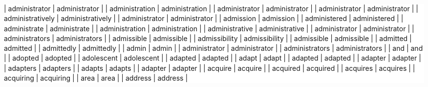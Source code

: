 | administrator | administrator |
| administration | administration |
| administrator | administrator |
| administrator | administrator |
| administratively | administratively |
| administrator | administrator |
| admission | admission |
| administered | administered |
| administrate | administrate |
| administration | administration |
| administrative | administrative |
| administrator | administrator |
| administrators | administrators |
| admissible | admissible |
| admissibility | admissibility |
| admissible | admissible |
| admitted | admitted |
| admittedly | admittedly |
| admin | admin |
| administrator | administrator |
| administrators | administrators |
| and | and |
| adopted | adopted |
| adolescent | adolescent |
| adapted | adapted |
| adapt | adapt |
| adapted | adapted |
| adapter | adapter |
| adapters | adapters |
| adapts | adapts |
| adapter | adapter |
| acquire | acquire |
| acquired | acquired |
| acquires | acquires |
| acquiring | acquiring |
| area | area |
| address | address |